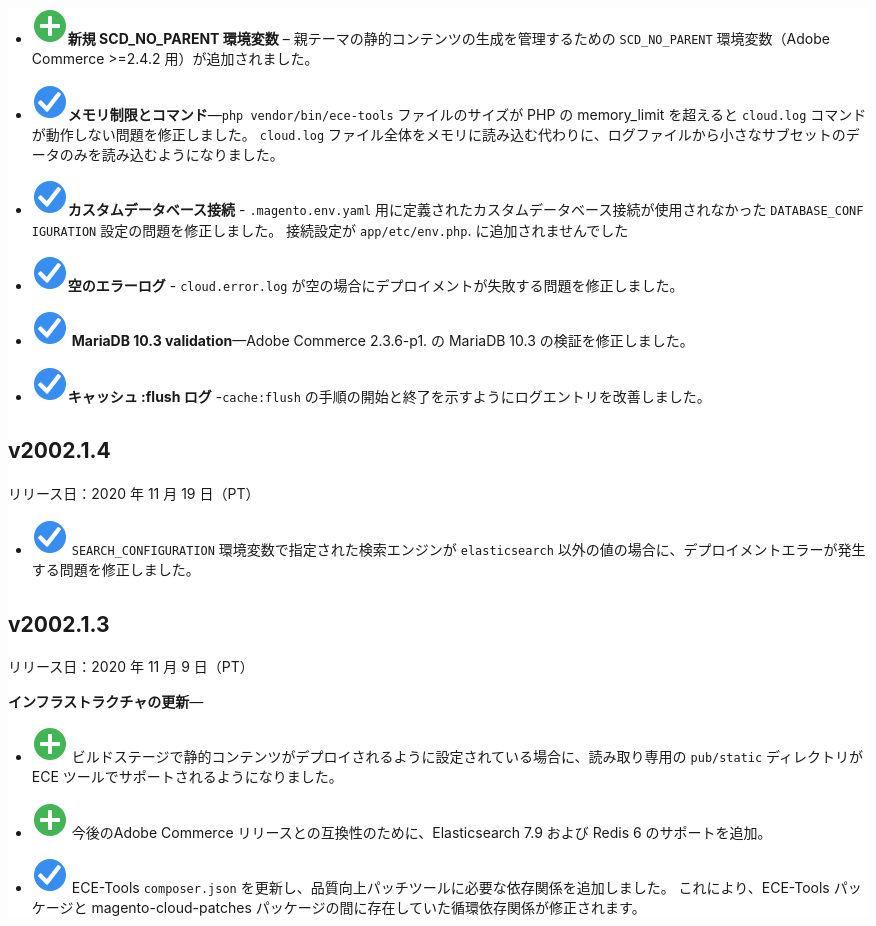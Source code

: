 - ![&#x200B; 新規アイコン &#x200B;](../../assets/new.svg)**新規 SCD_NO_PARENT 環境変数** – 親テーマの静的コンテンツの生成を管理するための `SCD_NO_PARENT` 環境変数（Adobe Commerce >=2.4.2 用）が追加されました。

- ![fix icon](../../assets/fix.svg)**メモリ制限とコマンド**—`php vendor/bin/ece-tools` ファイルのサイズが PHP の memory_limit を超えると `cloud.log` コマンドが動作しない問題を修正しました。 `cloud.log` ファイル全体をメモリに読み込む代わりに、ログファイルから小さなサブセットのデータのみを読み込むようになりました。

- ![&#x200B; 修正アイコン &#x200B;](../../assets/fix.svg)**カスタムデータベース接続** - `.magento.env.yaml` 用に定義されたカスタムデータベース接続が使用されなかった `DATABASE_CONFIGURATION` 設定の問題を修正しました。 接続設定が `app/etc/env.php`. に追加されませんでした

- ![&#x200B; 修正アイコン &#x200B;](../../assets/fix.svg)**空のエラーログ** - `cloud.error.log` が空の場合にデプロイメントが失敗する問題を修正しました。

- ![fix icon](../../assets/fix.svg) **MariaDB 10.3 validation**—Adobe Commerce 2.3.6-p1. の MariaDB 10.3 の検証を修正しました。

- ![&#x200B; 修正アイコン &#x200B;](../../assets/fix.svg)**キャッシュ :flush ログ** -`cache:flush` の手順の開始と終了を示すようにログエントリを改善しました。

## v2002.1.4

リリース日：2020 年 11 月 19 日（PT）

- ![&#x200B; 修正アイコン &#x200B;](../../assets/fix.svg) `SEARCH_CONFIGURATION` 環境変数で指定された検索エンジンが `elasticsearch` 以外の値の場合に、デプロイメントエラーが発生する問題を修正しました。

## v2002.1.3

リリース日：2020 年 11 月 9 日（PT）

**インフラストラクチャの更新**—

- ![&#x200B; 新規アイコン &#x200B;](../../assets/new.svg) ビルドステージで静的コンテンツがデプロイされるように設定されている場合に、読み取り専用の `pub/static` ディレクトリが ECE ツールでサポートされるようになりました。

- ![&#x200B; 新しいアイコン &#x200B;](../../assets/new.svg) 今後のAdobe Commerce リリースとの互換性のために、Elasticsearch 7.9 および Redis 6 のサポートを追加。

- ![&#x200B; 修正アイコン &#x200B;](../../assets/fix.svg) ECE-Tools `composer.json` を更新し、品質向上パッチツールに必要な依存関係を追加しました。 これにより、ECE-Tools パッケージと magento-cloud-patches パッケージの間に存在していた循環依存関係が修正されます。
